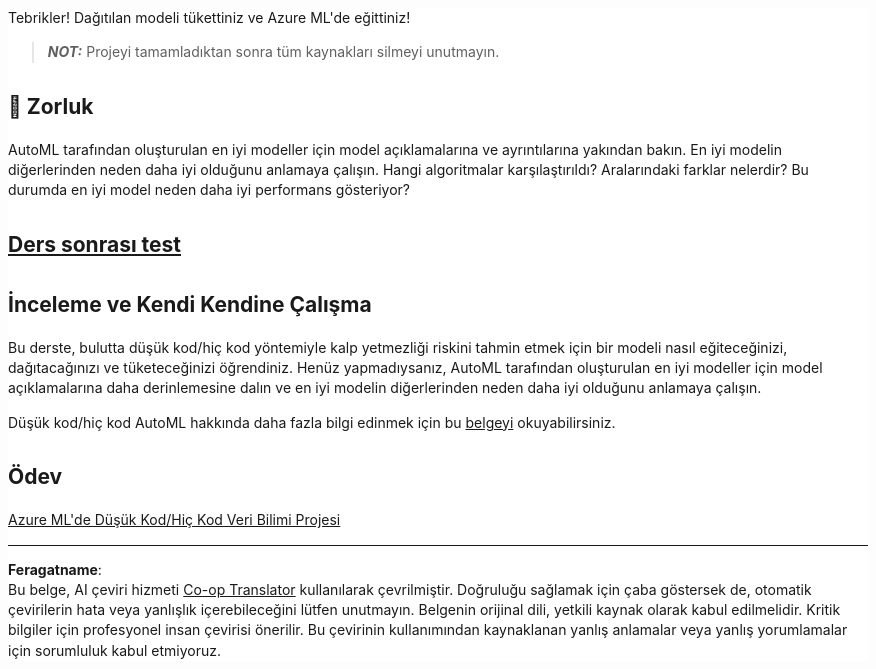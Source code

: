 Tebrikler! Dağıtılan modeli tükettiniz ve Azure ML'de eğittiniz!

> **_NOT:_** Projeyi tamamladıktan sonra tüm kaynakları silmeyi unutmayın.
## 🚀 Zorluk

AutoML tarafından oluşturulan en iyi modeller için model açıklamalarına ve ayrıntılarına yakından bakın. En iyi modelin diğerlerinden neden daha iyi olduğunu anlamaya çalışın. Hangi algoritmalar karşılaştırıldı? Aralarındaki farklar nelerdir? Bu durumda en iyi model neden daha iyi performans gösteriyor?

## [Ders sonrası test](https://ff-quizzes.netlify.app/en/ds/quiz/35)

## İnceleme ve Kendi Kendine Çalışma

Bu derste, bulutta düşük kod/hiç kod yöntemiyle kalp yetmezliği riskini tahmin etmek için bir modeli nasıl eğiteceğinizi, dağıtacağınızı ve tüketeceğinizi öğrendiniz. Henüz yapmadıysanız, AutoML tarafından oluşturulan en iyi modeller için model açıklamalarına daha derinlemesine dalın ve en iyi modelin diğerlerinden neden daha iyi olduğunu anlamaya çalışın.

Düşük kod/hiç kod AutoML hakkında daha fazla bilgi edinmek için bu [belgeyi](https://docs.microsoft.com/azure/machine-learning/tutorial-first-experiment-automated-ml?WT.mc_id=academic-77958-bethanycheum&ocid=AID3041109) okuyabilirsiniz.

## Ödev

[Azure ML'de Düşük Kod/Hiç Kod Veri Bilimi Projesi](assignment.md)

---

**Feragatname**:  
Bu belge, AI çeviri hizmeti [Co-op Translator](https://github.com/Azure/co-op-translator) kullanılarak çevrilmiştir. Doğruluğu sağlamak için çaba göstersek de, otomatik çevirilerin hata veya yanlışlık içerebileceğini lütfen unutmayın. Belgenin orijinal dili, yetkili kaynak olarak kabul edilmelidir. Kritik bilgiler için profesyonel insan çevirisi önerilir. Bu çevirinin kullanımından kaynaklanan yanlış anlamalar veya yanlış yorumlamalar için sorumluluk kabul etmiyoruz.